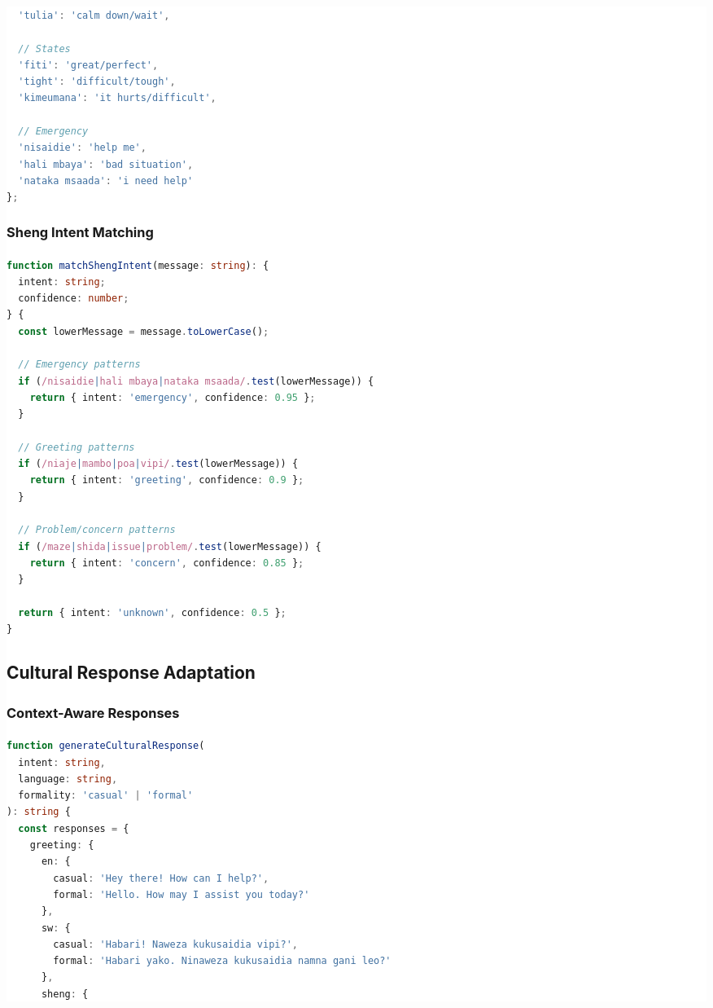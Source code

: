 ```typescript
  'tulia': 'calm down/wait',
  
  // States
  'fiti': 'great/perfect',
  'tight': 'difficult/tough',
  'kimeumana': 'it hurts/difficult',
  
  // Emergency
  'nisaidie': 'help me',
  'hali mbaya': 'bad situation',
  'nataka msaada': 'i need help'
};
```

### Sheng Intent Matching

```typescript
function matchShengIntent(message: string): {
  intent: string;
  confidence: number;
} {
  const lowerMessage = message.toLowerCase();
  
  // Emergency patterns
  if (/nisaidie|hali mbaya|nataka msaada/.test(lowerMessage)) {
    return { intent: 'emergency', confidence: 0.95 };
  }
  
  // Greeting patterns
  if (/niaje|mambo|poa|vipi/.test(lowerMessage)) {
    return { intent: 'greeting', confidence: 0.9 };
  }
  
  // Problem/concern patterns
  if (/maze|shida|issue|problem/.test(lowerMessage)) {
    return { intent: 'concern', confidence: 0.85 };
  }
  
  return { intent: 'unknown', confidence: 0.5 };
}
```

## Cultural Response Adaptation

### Context-Aware Responses

```typescript
function generateCulturalResponse(
  intent: string,
  language: string,
  formality: 'casual' | 'formal'
): string {
  const responses = {
    greeting: {
      en: {
        casual: 'Hey there! How can I help?',
        formal: 'Hello. How may I assist you today?'
      },
      sw: {
        casual: 'Habari! Naweza kukusaidia vipi?',
        formal: 'Habari yako. Ninaweza kukusaidia namna gani leo?'
      },
      sheng: {
```